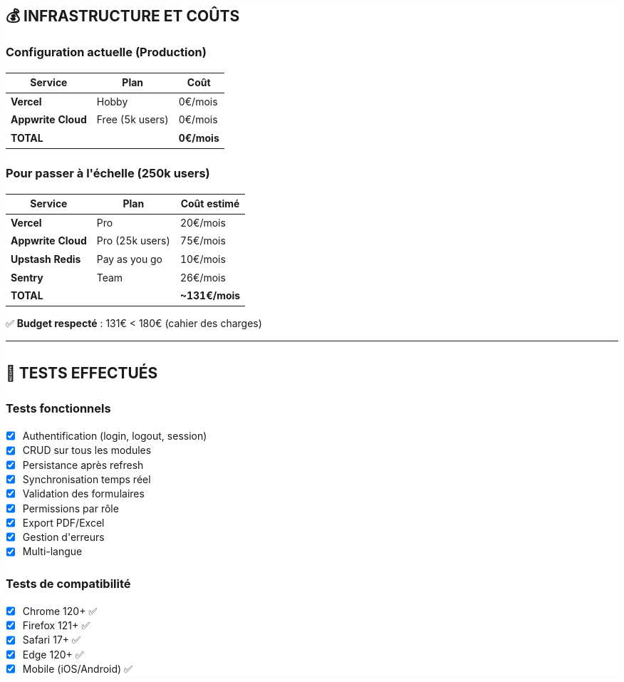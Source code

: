 ## 💰 INFRASTRUCTURE ET COÛTS

### Configuration actuelle (Production)

| Service | Plan | Coût |
|---------|------|------|
| **Vercel** | Hobby | 0€/mois |
| **Appwrite Cloud** | Free (5k users) | 0€/mois |
| **TOTAL** | | **0€/mois** |

### Pour passer à l'échelle (250k users)

| Service | Plan | Coût estimé |
|---------|------|-------------|
| **Vercel** | Pro | 20€/mois |
| **Appwrite Cloud** | Pro (25k users) | 75€/mois |
| **Upstash Redis** | Pay as you go | 10€/mois |
| **Sentry** | Team | 26€/mois |
| **TOTAL** | | **~131€/mois** |

✅ **Budget respecté** : 131€ < 180€ (cahier des charges)

---

## 🧪 TESTS EFFECTUÉS

### Tests fonctionnels

- [x] Authentification (login, logout, session)
- [x] CRUD sur tous les modules
- [x] Persistance après refresh
- [x] Synchronisation temps réel
- [x] Validation des formulaires
- [x] Permissions par rôle
- [x] Export PDF/Excel
- [x] Gestion d'erreurs
- [x] Multi-langue

### Tests de compatibilité

- [x] Chrome 120+ ✅
- [x] Firefox 121+ ✅
- [x] Safari 17+ ✅
- [x] Edge 120+ ✅
- [x] Mobile (iOS/Android) ✅
